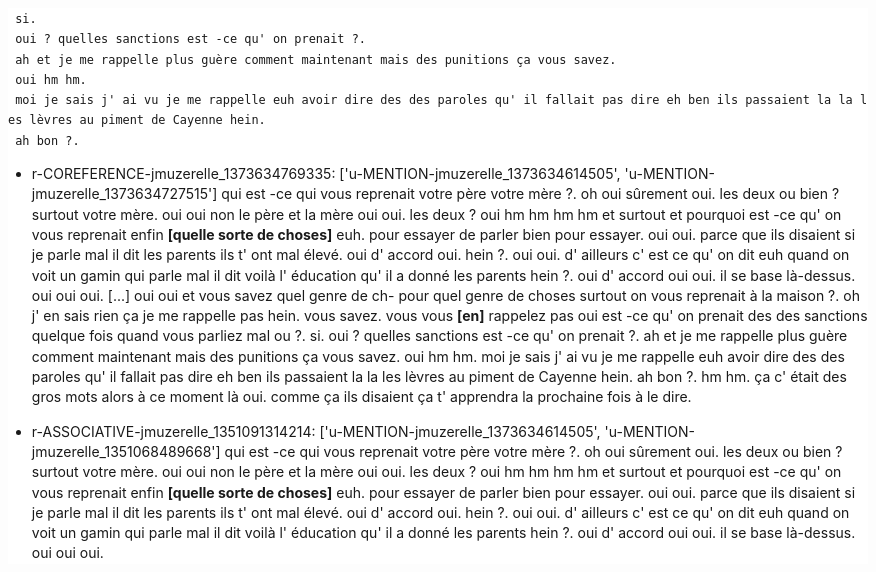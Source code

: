 	 si.
	 oui ? quelles sanctions est -ce qu' on prenait ?.
	 ah et je me rappelle plus guère comment maintenant mais des punitions ça vous savez.
	 oui hm hm.
	 moi je sais j' ai vu je me rappelle euh avoir dire des des paroles qu' il fallait pas dire eh ben ils passaient la la les lèvres au piment de Cayenne hein.
	 ah bon ?.
	
 * r-COREFERENCE-jmuzerelle_1373634769335: ['u-MENTION-jmuzerelle_1373634614505', 'u-MENTION-jmuzerelle_1373634727515']
	qui est -ce qui vous reprenait votre père votre mère ?.
	 oh oui sûrement oui.
	 les deux ou bien ? surtout votre mère.
	 oui oui non le père et la mère oui oui.
	 les deux ? oui hm hm hm hm et surtout et pourquoi est -ce qu' on vous reprenait enfin **[quelle sorte de choses]** euh.
	 pour essayer de parler bien pour essayer.
	 oui oui.
	 parce que ils disaient si je parle mal il dit les parents ils t' ont mal élevé.
	 oui d' accord oui.
	 hein ?.
	 oui oui.
	 d' ailleurs c' est ce qu' on dit euh quand on voit un gamin qui parle mal il dit voilà l' éducation qu' il a donné les parents hein ?.
	 oui d' accord oui oui.
	 il se base là-dessus.
	 oui oui oui.
	 [...] oui oui et vous savez quel genre de ch- pour quel genre de choses surtout on vous reprenait à la maison ?.
	 oh j' en sais rien ça je me rappelle pas hein.
	 vous savez.
	 vous vous **[en]** rappelez pas oui est -ce qu' on prenait des des sanctions quelque fois quand vous parliez mal ou ?.
	 si.
	 oui ? quelles sanctions est -ce qu' on prenait ?.
	 ah et je me rappelle plus guère comment maintenant mais des punitions ça vous savez.
	 oui hm hm.
	 moi je sais j' ai vu je me rappelle euh avoir dire des des paroles qu' il fallait pas dire eh ben ils passaient la la les lèvres au piment de Cayenne hein.
	 ah bon ?.
	 hm hm.
	 ça c' était des gros mots alors à ce moment là oui.
	 comme ça ils disaient ça t' apprendra la prochaine fois à le dire.
	
 * r-ASSOCIATIVE-jmuzerelle_1351091314214: ['u-MENTION-jmuzerelle_1373634614505', 'u-MENTION-jmuzerelle_1351068489668']
	qui est -ce qui vous reprenait votre père votre mère ?.
	 oh oui sûrement oui.
	 les deux ou bien ? surtout votre mère.
	 oui oui non le père et la mère oui oui.
	 les deux ? oui hm hm hm hm et surtout et pourquoi est -ce qu' on vous reprenait enfin **[quelle sorte de choses]** euh.
	 pour essayer de parler bien pour essayer.
	 oui oui.
	 parce que ils disaient si je parle mal il dit les parents ils t' ont mal élevé.
	 oui d' accord oui.
	 hein ?.
	 oui oui.
	 d' ailleurs c' est ce qu' on dit euh quand on voit un gamin qui parle mal il dit voilà l' éducation qu' il a donné les parents hein ?.
	 oui d' accord oui oui.
	 il se base là-dessus.
	 oui oui oui.